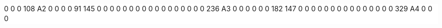    <td style="text-align:right;"> 0 </td>
   <td style="text-align:right;"> 0 </td>
   <td style="text-align:right;"> 0 </td>
   <td style="text-align:right;"> 108 </td>
  </tr>
  <tr>
   <td style="text-align:left;"> A2 </td>
   <td style="text-align:right;"> 0 </td>
   <td style="text-align:right;"> 0 </td>
   <td style="text-align:right;"> 0 </td>
   <td style="text-align:right;"> 0 </td>
   <td style="text-align:right;"> 91 </td>
   <td style="text-align:right;"> 145 </td>
   <td style="text-align:right;"> 0 </td>
   <td style="text-align:right;"> 0 </td>
   <td style="text-align:right;"> 0 </td>
   <td style="text-align:right;"> 0 </td>
   <td style="text-align:right;"> 0 </td>
   <td style="text-align:right;"> 0 </td>
   <td style="text-align:right;"> 0 </td>
   <td style="text-align:right;"> 0 </td>
   <td style="text-align:right;"> 0 </td>
   <td style="text-align:right;"> 0 </td>
   <td style="text-align:right;"> 0 </td>
   <td style="text-align:right;"> 0 </td>
   <td style="text-align:right;"> 0 </td>
   <td style="text-align:right;"> 0 </td>
   <td style="text-align:right;"> 0 </td>
   <td style="text-align:right;"> 0 </td>
   <td style="text-align:right;"> 0 </td>
   <td style="text-align:right;"> 236 </td>
  </tr>
  <tr>
   <td style="text-align:left;"> A3 </td>
   <td style="text-align:right;"> 0 </td>
   <td style="text-align:right;"> 0 </td>
   <td style="text-align:right;"> 0 </td>
   <td style="text-align:right;"> 0 </td>
   <td style="text-align:right;"> 0 </td>
   <td style="text-align:right;"> 0 </td>
   <td style="text-align:right;"> 182 </td>
   <td style="text-align:right;"> 147 </td>
   <td style="text-align:right;"> 0 </td>
   <td style="text-align:right;"> 0 </td>
   <td style="text-align:right;"> 0 </td>
   <td style="text-align:right;"> 0 </td>
   <td style="text-align:right;"> 0 </td>
   <td style="text-align:right;"> 0 </td>
   <td style="text-align:right;"> 0 </td>
   <td style="text-align:right;"> 0 </td>
   <td style="text-align:right;"> 0 </td>
   <td style="text-align:right;"> 0 </td>
   <td style="text-align:right;"> 0 </td>
   <td style="text-align:right;"> 0 </td>
   <td style="text-align:right;"> 0 </td>
   <td style="text-align:right;"> 0 </td>
   <td style="text-align:right;"> 0 </td>
   <td style="text-align:right;"> 329 </td>
  </tr>
  <tr>
   <td style="text-align:left;"> A4 </td>
   <td style="text-align:right;"> 0 </td>
   <td style="text-align:right;"> 0 </td>
   <td style="text-align:right;"> 0 </td>